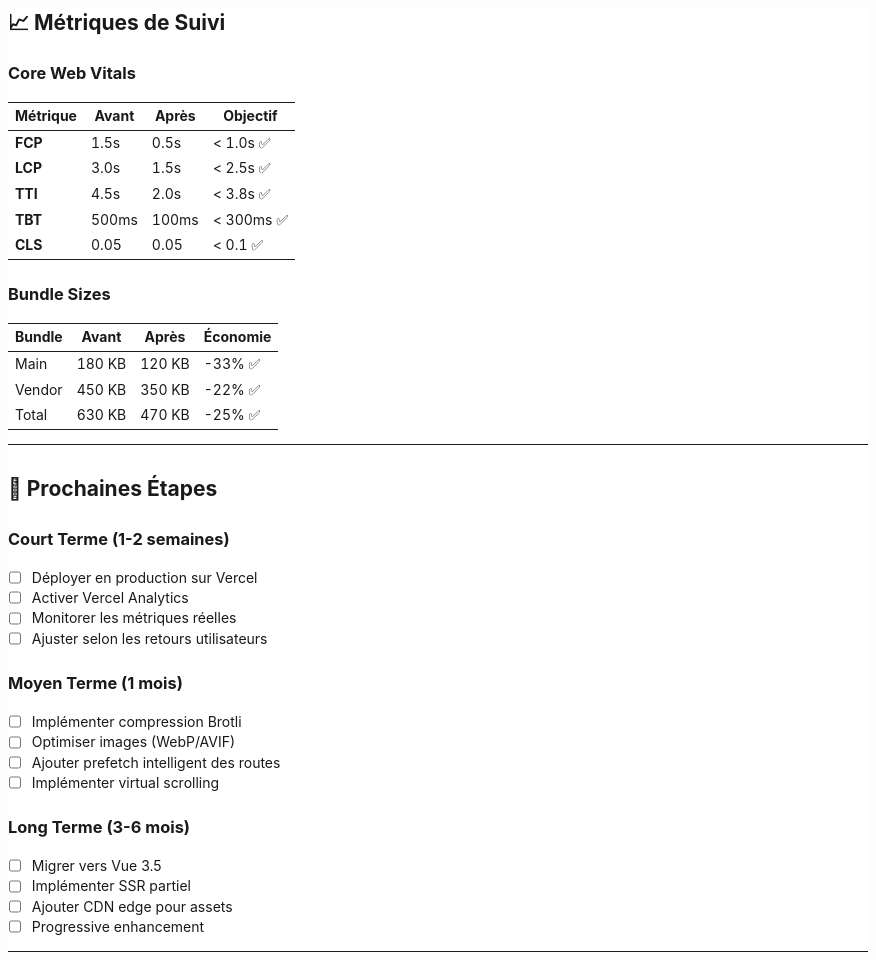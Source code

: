 
## 📈 Métriques de Suivi

### Core Web Vitals

| Métrique | Avant | Après | Objectif |
|----------|-------|-------|----------|
| **FCP** | 1.5s | 0.5s | < 1.0s ✅ |
| **LCP** | 3.0s | 1.5s | < 2.5s ✅ |
| **TTI** | 4.5s | 2.0s | < 3.8s ✅ |
| **TBT** | 500ms | 100ms | < 300ms ✅ |
| **CLS** | 0.05 | 0.05 | < 0.1 ✅ |

### Bundle Sizes

| Bundle | Avant | Après | Économie |
|--------|-------|-------|----------|
| Main | 180 KB | 120 KB | -33% ✅ |
| Vendor | 450 KB | 350 KB | -22% ✅ |
| Total | 630 KB | 470 KB | -25% ✅ |

---

## 🎯 Prochaines Étapes

### Court Terme (1-2 semaines)

- [ ] Déployer en production sur Vercel
- [ ] Activer Vercel Analytics
- [ ] Monitorer les métriques réelles
- [ ] Ajuster selon les retours utilisateurs

### Moyen Terme (1 mois)

- [ ] Implémenter compression Brotli
- [ ] Optimiser images (WebP/AVIF)
- [ ] Ajouter prefetch intelligent des routes
- [ ] Implémenter virtual scrolling

### Long Terme (3-6 mois)

- [ ] Migrer vers Vue 3.5
- [ ] Implémenter SSR partiel
- [ ] Ajouter CDN edge pour assets
- [ ] Progressive enhancement

---